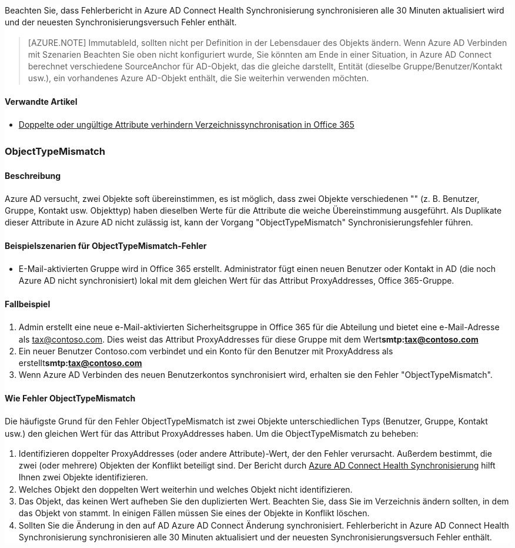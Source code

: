 Beachten Sie, dass Fehlerbericht in Azure AD Connect Health Synchronisierung synchronisieren alle 30 Minuten aktualisiert wird und der neuesten Synchronisierungsversuch Fehler enthält.

>[AZURE.NOTE] ImmutableId, sollten nicht per Definition in der Lebensdauer des Objekts ändern. Wenn Azure AD Verbinden mit Szenarien Beachten Sie oben nicht konfiguriert wurde, Sie könnten am Ende in einer Situation, in Azure AD Connect berechnet verschiedene SourceAnchor für AD-Objekt, das die gleiche darstellt, Entität (dieselbe Gruppe/Benutzer/Kontakt usw.), ein vorhandenes Azure AD-Objekt enthält, die Sie weiterhin verwenden möchten.

#### <a name="related-articles"></a>Verwandte Artikel
- [Doppelte oder ungültige Attribute verhindern Verzeichnissynchronisation in Office 365](https://support.microsoft.com/en-us/kb/2647098)

### <a name="objecttypemismatch"></a>ObjectTypeMismatch
#### <a name="description"></a>Beschreibung
Azure AD versucht, zwei Objekte soft übereinstimmen, es ist möglich, dass zwei Objekte verschiedenen "" (z. B. Benutzer, Gruppe, Kontakt usw. Objekttyp) haben dieselben Werte für die Attribute die weiche Übereinstimmung ausgeführt. Als Duplikate dieser Attribute in Azure AD nicht zulässig ist, kann der Vorgang "ObjectTypeMismatch" Synchronisierungsfehler führen.

#### <a name="example-scenarios-for-objecttypemismatch-error"></a>Beispielszenarien für ObjectTypeMismatch-Fehler
- E-Mail-aktivierten Gruppe wird in Office 365 erstellt. Administrator fügt einen neuen Benutzer oder Kontakt in AD (die noch Azure AD nicht synchronisiert) lokal mit dem gleichen Wert für das Attribut ProxyAddresses, Office 365-Gruppe.

#### <a name="example-case"></a>Fallbeispiel

1. Admin erstellt eine neue e-Mail-aktivierten Sicherheitsgruppe in Office 365 für die Abteilung und bietet eine e-Mail-Adresse als tax@contoso.com. Dies weist das Attribut ProxyAddresses für diese Gruppe mit dem Wert**smtp:tax@contoso.com**
2. Ein neuer Benutzer Contoso.com verbindet und ein Konto für den Benutzer mit ProxyAddress als erstellt**smtp:tax@contoso.com**
3. Wenn Azure AD Verbinden des neuen Benutzerkontos synchronisiert wird, erhalten sie den Fehler "ObjectTypeMismatch".

#### <a name="how-to-fix-objecttypemismatch-error"></a>Wie Fehler ObjectTypeMismatch
Die häufigste Grund für den Fehler ObjectTypeMismatch ist zwei Objekte unterschiedlichen Typs (Benutzer, Gruppe, Kontakt usw.) den gleichen Wert für das Attribut ProxyAddresses haben. Um die ObjectTypeMismatch zu beheben:

1.  Identifizieren doppelter ProxyAddresses (oder andere Attribute)-Wert, der den Fehler verursacht. Außerdem bestimmt, die zwei \(oder mehrere\) Objekten der Konflikt beteiligt sind. Der Bericht durch [Azure AD Connect Health Synchronisierung](https://aka.ms/aadchsyncerrors) hilft Ihnen zwei Objekte identifizieren.
2. Welches Objekt den doppelten Wert weiterhin und welches Objekt nicht identifizieren.
3. Das Objekt, das keinen Wert aufheben Sie den duplizierten Wert. Beachten Sie, dass Sie im Verzeichnis ändern sollten, in dem das Objekt von stammt. In einigen Fällen müssen Sie eines der Objekte in Konflikt löschen.
4. Sollten Sie die Änderung in den auf AD Azure AD Connect Änderung synchronisiert. Fehlerbericht in Azure AD Connect Health Synchronisierung synchronisieren alle 30 Minuten aktualisiert und der neuesten Synchronisierungsversuch Fehler enthält.
